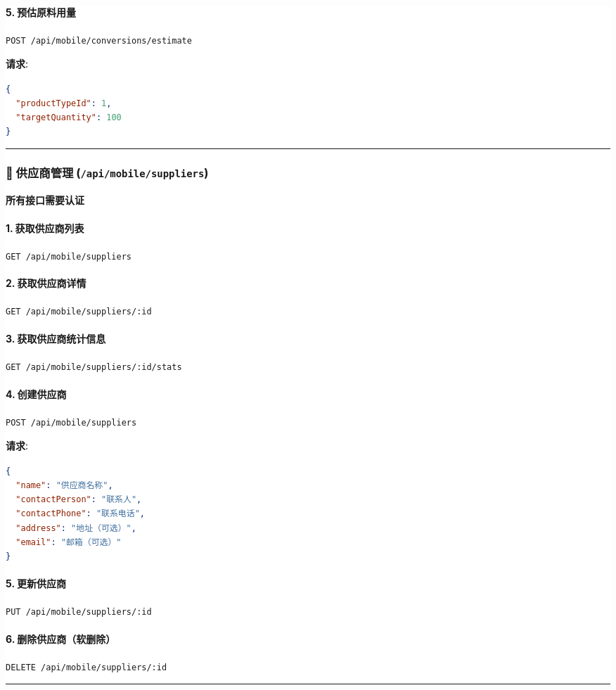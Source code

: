 #### 5. 预估原料用量
```
POST /api/mobile/conversions/estimate
```
**请求**:
```json
{
  "productTypeId": 1,
  "targetQuantity": 100
}
```

---

### 🏢 供应商管理 (`/api/mobile/suppliers`)

**所有接口需要认证**

#### 1. 获取供应商列表
```
GET /api/mobile/suppliers
```

#### 2. 获取供应商详情
```
GET /api/mobile/suppliers/:id
```

#### 3. 获取供应商统计信息
```
GET /api/mobile/suppliers/:id/stats
```

#### 4. 创建供应商
```
POST /api/mobile/suppliers
```
**请求**:
```json
{
  "name": "供应商名称",
  "contactPerson": "联系人",
  "contactPhone": "联系电话",
  "address": "地址（可选）",
  "email": "邮箱（可选）"
}
```

#### 5. 更新供应商
```
PUT /api/mobile/suppliers/:id
```

#### 6. 删除供应商（软删除）
```
DELETE /api/mobile/suppliers/:id
```

---